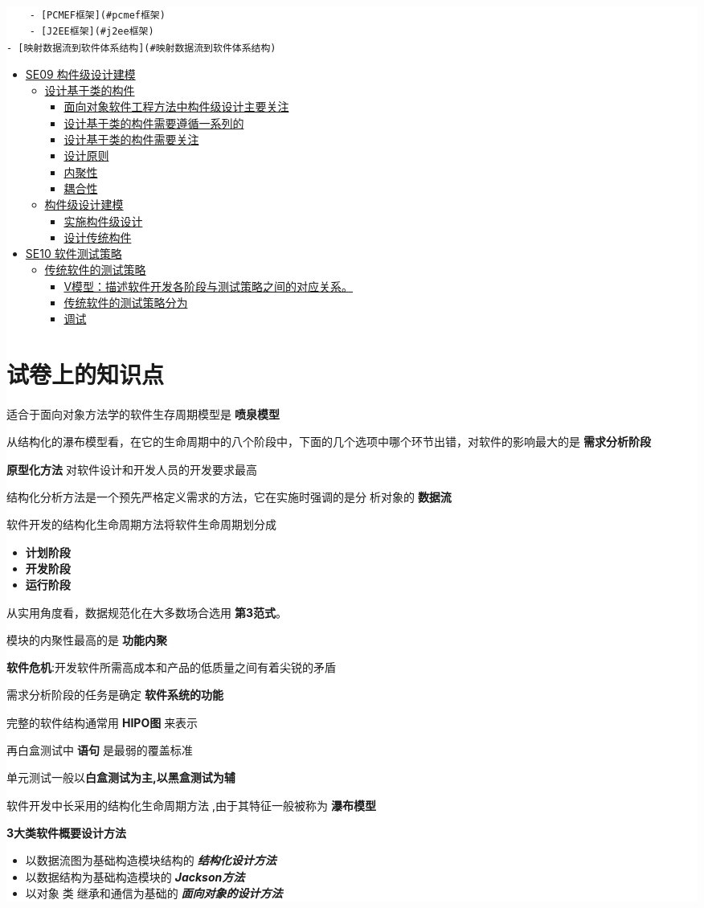         - [PCMEF框架](#pcmef框架)
        - [J2EE框架](#j2ee框架)
    - [映射数据流到软件体系结构](#映射数据流到软件体系结构)
- [SE09 构件级设计建模](#se09-构件级设计建模)
    - [设计基于类的构件](#设计基于类的构件)
        - [面向对象软件工程方法中构件级设计主要关注](#面向对象软件工程方法中构件级设计主要关注)
        - [设计基于类的构件需要遵循一系列的](#设计基于类的构件需要遵循一系列的)
        - [设计基于类的构件需要关注](#设计基于类的构件需要关注)
        - [设计原则](#设计原则)
        - [内聚性](#内聚性)
        - [耦合性](#耦合性)
    - [构件级设计建模](#构件级设计建模)
        - [实施构件级设计](#实施构件级设计)
        - [设计传统构件](#设计传统构件)
- [SE10 软件测试策略](#se10-软件测试策略)
    - [传统软件的测试策略](#传统软件的测试策略)
        - [V模型：描述软件开发各阶段与测试策略之间的对应关系。](#v模型描述软件开发各阶段与测试策略之间的对应关系)
        - [传统软件的测试策略分为](#传统软件的测试策略分为)
        - [调试](#调试)


# 试卷上的知识点

适合于面向对象方法学的软件生存周期模型是 **喷泉模型**

从结构化的瀑布模型看，在它的生命周期中的八个阶段中，下面的几个选项中哪个环节出错，对软件的影响最大的是 **需求分析阶段**

**原型化方法** 对软件设计和开发人员的开发要求最高

结构化分析方法是一个预先严格定义需求的方法，它在实施时强调的是分
析对象的 **数据流**

软件开发的结构化生命周期方法将软件生命周期划分成 

- **计划阶段**
- **开发阶段**
- **运行阶段**

从实用角度看，数据规范化在大多数场合选用 **第3范式**。

模块的内聚性最高的是 **功能内聚**

**软件危机**:开发软件所需高成本和产品的低质量之间有着尖锐的矛盾

需求分析阶段的任务是确定 **软件系统的功能**

完整的软件结构通常用 **HIPO图** 来表示

再白盒测试中 **语句** 是最弱的覆盖标准

单元测试一般以**白盒测试为主,以黑盒测试为辅**

软件开发中长采用的结构化生命周期方法 ,由于其特征一般被称为 **瀑布模型**

**3大类软件概要设计方法**

- 以数据流图为基础构造模块结构的 ***结构化设计方法***
- 以数据结构为基础构造模块的 ***Jackson方法***
- 以对象 类 继承和通信为基础的 ***面向对象的设计方法***
